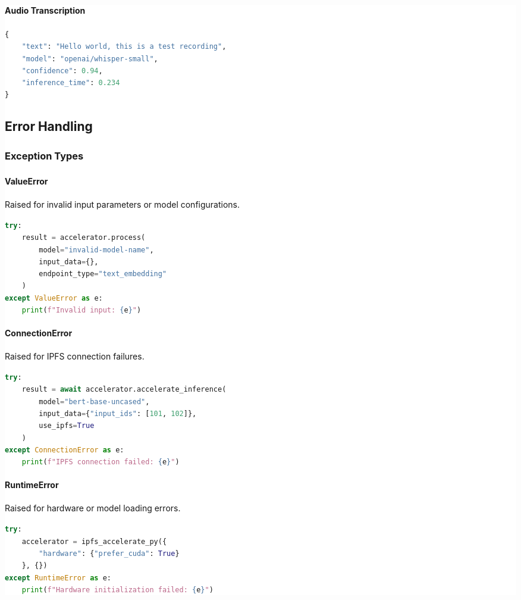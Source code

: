 #### Audio Transcription
```python
{
    "text": "Hello world, this is a test recording",
    "model": "openai/whisper-small",
    "confidence": 0.94,
    "inference_time": 0.234
}
```

## Error Handling

### Exception Types

#### ValueError
Raised for invalid input parameters or model configurations.

```python
try:
    result = accelerator.process(
        model="invalid-model-name",
        input_data={},
        endpoint_type="text_embedding"
    )
except ValueError as e:
    print(f"Invalid input: {e}")
```

#### ConnectionError
Raised for IPFS connection failures.

```python
try:
    result = await accelerator.accelerate_inference(
        model="bert-base-uncased",
        input_data={"input_ids": [101, 102]},
        use_ipfs=True
    )
except ConnectionError as e:
    print(f"IPFS connection failed: {e}")
```

#### RuntimeError
Raised for hardware or model loading errors.

```python
try:
    accelerator = ipfs_accelerate_py({
        "hardware": {"prefer_cuda": True}
    }, {})
except RuntimeError as e:
    print(f"Hardware initialization failed: {e}")
```

